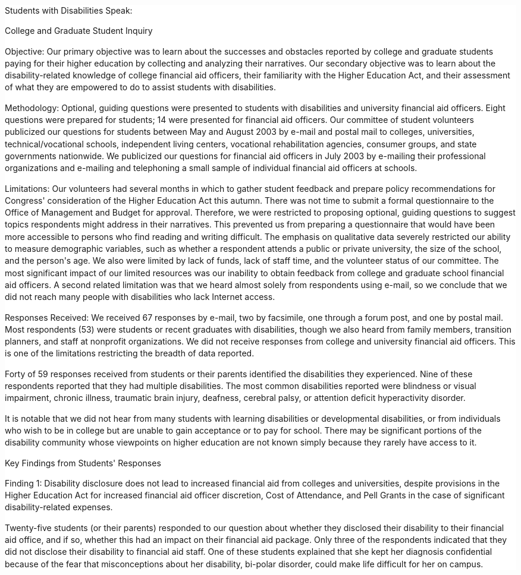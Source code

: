 [](<>)Students with Disabilities Speak:

College and Graduate Student Inquiry

Objective: Our primary objective was to learn about the successes and obstacles reported by college and graduate students paying for their higher education by collecting and analyzing their narratives. Our secondary objective was to learn about the disability-related knowledge of college financial aid officers, their familiarity with the Higher Education Act, and their assessment of what they are empowered to do to assist students with disabilities.

[](<>)Methodology: Optional, guiding questions were presented to students with disabilities and university financial aid officers. Eight questions were prepared for students; 14 were presented for financial aid officers. Our committee of student volunteers publicized our questions for students between May and August 2003 by e-mail and postal mail to colleges, universities, technical/vocational schools, independent living centers, vocational rehabilitation agencies, consumer groups, and state governments nationwide. We publicized our questions for financial aid officers in July 2003 by e-mailing their professional organizations and e-mailing and telephoning a small sample of individual financial aid officers at schools.

Limitations: Our volunteers had several months in which to gather student feedback and prepare policy recommendations for Congress' consideration of the Higher Education Act this autumn. There was not time to submit a formal questionnaire to the Office of Management and Budget for approval. Therefore, we were restricted to proposing optional, guiding questions to suggest topics respondents might address in their narratives. This prevented us from preparing a questionnaire that would have been more accessible to persons who find reading and writing difficult. The emphasis on qualitative data severely restricted our ability to measure demographic variables, such as whether a respondent attends a public or private university, the size of the school, and the person's age. We also were limited by lack of funds, lack of staff time, and the volunteer status of our committee. The most significant impact of our limited resources was our inability to obtain feedback from college and graduate school financial aid officers. A second related limitation was that we heard almost solely from respondents using e-mail, so we conclude that we did not reach many people with disabilities who lack Internet access.

[](<>)Responses Received: We received 67 responses by e-mail, two by facsimile, one through a forum post, and one by postal mail. Most respondents (53) were students or recent graduates with disabilities, though we also heard from family members, transition planners, and staff at nonprofit organizations. We did not receive responses from college and university financial aid officers. This is one of the limitations restricting the breadth of data reported.

Forty of 59 responses received from students or their parents identified the disabilities they experienced. Nine of these respondents reported that they had multiple disabilities. The most common disabilities reported were blindness or visual impairment, chronic illness, traumatic brain injury, deafness, cerebral palsy, or attention deficit hyperactivity disorder.

It is notable that we did not hear from many students with learning disabilities or developmental disabilities, or from individuals who wish to be in college but are unable to gain acceptance or to pay for school. There may be significant portions of the disability community whose viewpoints on higher education are not known simply because they rarely have access to it.

[](<>)Key Findings from Students' Responses

Finding 1: Disability disclosure does not lead to increased financial aid from colleges and universities, despite provisions in the Higher Education Act for increased financial aid officer discretion, Cost of Attendance, and Pell Grants in the case of significant disability-related expenses.

Twenty-five students (or their parents) responded to our question about whether they disclosed their disability to their financial aid office, and if so, whether this had an impact on their financial aid package. Only three of the respondents indicated that they did not disclose their disability to financial aid staff. One of these students explained that she kept her diagnosis confidential because of the fear that misconceptions about her disability, bi-polar disorder, could make life difficult for her on campus.
